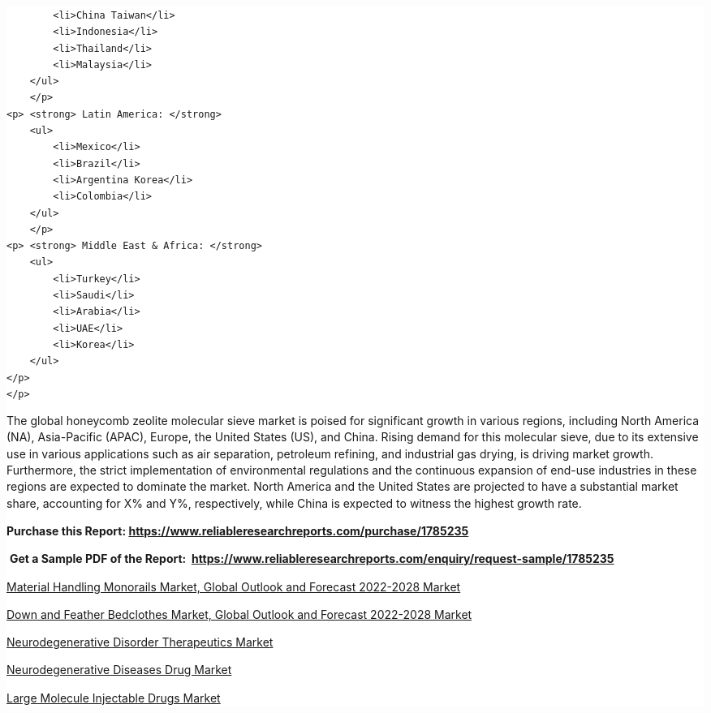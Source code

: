             <li>China Taiwan</li>
            <li>Indonesia</li>
            <li>Thailand</li>
            <li>Malaysia</li>
        </ul>
        </p> 
    <p> <strong> Latin America: </strong>
        <ul>
            <li>Mexico</li>
            <li>Brazil</li>
            <li>Argentina Korea</li>
            <li>Colombia</li>
        </ul>
        </p> 
    <p> <strong> Middle East & Africa: </strong>
        <ul>
            <li>Turkey</li>
            <li>Saudi</li>
            <li>Arabia</li>
            <li>UAE</li>
            <li>Korea</li>
        </ul>
    </p>
    </p>
<p><p>The global honeycomb zeolite molecular sieve market is poised for significant growth in various regions, including North America (NA), Asia-Pacific (APAC), Europe, the United States (US), and China. Rising demand for this molecular sieve, due to its extensive use in various applications such as air separation, petroleum refining, and industrial gas drying, is driving market growth. Furthermore, the strict implementation of environmental regulations and the continuous expansion of end-use industries in these regions are expected to dominate the market. North America and the United States are projected to have a substantial market share, accounting for X% and Y%, respectively, while China is expected to witness the highest growth rate.</p></p>
<p><strong>Purchase this Report: <a href="https://www.reliableresearchreports.com/purchase/1785235">https://www.reliableresearchreports.com/purchase/1785235</a></strong></p>
<p>&nbsp;<strong>Get a Sample PDF of the Report:&nbsp;&nbsp;<a href="https://www.reliableresearchreports.com/enquiry/request-sample/1785235">https://www.reliableresearchreports.com/enquiry/request-sample/1785235</a></strong></p>
<p><strong></strong></p>
<p><p><a href="https://medium.com/@markuspagac2023/material-handling-monorails-market-global-outlook-and-forecast-2022-2028-market-exploring-market-deaed192d864">Material Handling Monorails Market, Global Outlook and Forecast 2022-2028 Market</a></p><p><a href="https://medium.com/@joannebell6556/down-and-feather-bedclothes-market-global-outlook-and-forecast-2022-2028-market-size-market-92f2b1382d96">Down and Feather Bedclothes Market, Global Outlook and Forecast 2022-2028 Market</a></p><p><a href="https://www.linkedin.com/pulse/neurodegenerative-disorder-therapeutics-market-share-amp-new/">Neurodegenerative Disorder Therapeutics Market</a></p><p><a href="https://www.linkedin.com/pulse/neurodegenerative-diseases-drug-market-research-report-unlocks/">Neurodegenerative Diseases Drug Market</a></p><p><a href="https://www.linkedin.com/pulse/large-molecule-injectable-drugs-market-size-2023-2030-global/">Large Molecule Injectable Drugs Market</a></p></p>